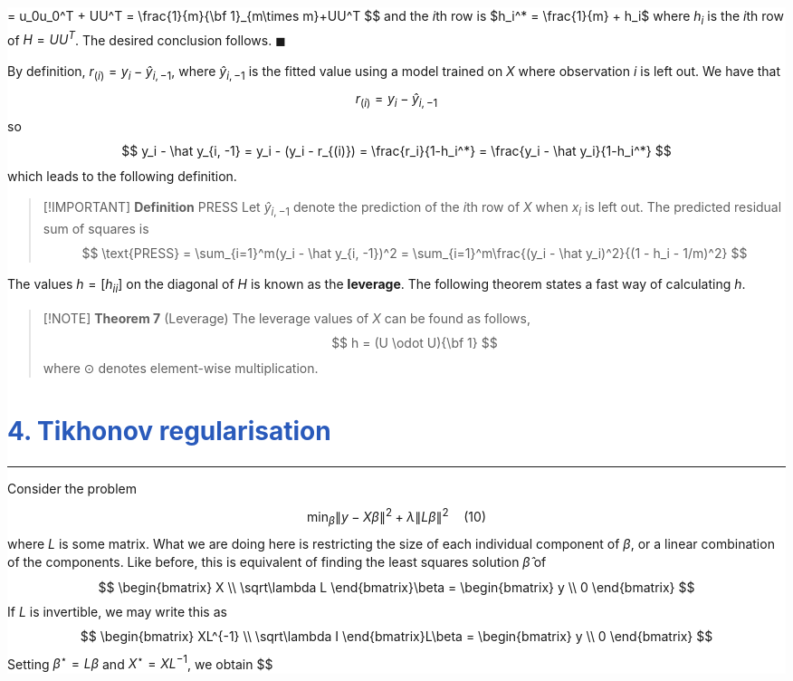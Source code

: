 = u_0u_0^T + UU^T = \frac{1}{m}{\bf 1}_{m\times m}+UU^T
$$
and the $i$th row is $h_i^* = \frac{1}{m} + h_i$ where $h_i$ is the $i$th row of $H = UU^T$. The desired conclusion follows. $\blacksquare$

By definition, $r_{(i)} = y_i - \hat y_{i, -1}$, where $\hat y_{i, -1}$ is the fitted value using a model trained on $X$ where observation $i$ is left out. We have that
$$
r_{(i)} = y_i - \hat y_{i, -1}
$$
so
$$
y_i - \hat y_{i, -1} = y_i - (y_i - r_{(i)}) = \frac{r_i}{1-h_i^*} = \frac{y_i - \hat y_i}{1-h_i^*}
$$
which leads to the following definition.

> [!IMPORTANT] **Definition** PRESS
> Let $\hat y_{i, -1}$ denote the prediction of the $i$th row of $X$ when $x_i$ is left out. The predicted residual sum of squares is
> $$
> \text{PRESS} = \sum_{i=1}^m(y_i - \hat y_{i, -1})^2 = \sum_{i=1}^m\frac{(y_i - \hat y_i)^2}{(1 - h_i - 1/m)^2}
> $$

The values $h = [h_{ii}]$ on the diagonal of $H$ is known as the **leverage**. The following theorem states a fast way of calculating $h$.

> [!NOTE] **Theorem 7** (Leverage)
> The leverage values of $X$ can be found as follows,
> $$
> h = (U \odot U){\bf 1}
> $$
> where $\odot$ denotes element-wise multiplication.


# <span style="color:#295ABB">4. Tikhonov regularisation</span>
---
Consider the problem
$$
\min_\beta \|y - X\beta\|^2 +\lambda\|L\beta\|^2\quad (10)
$$
where $L$ is some matrix. What we are doing here is restricting the size of each individual component of $\beta$, or a linear combination of the components. Like before, this is equivalent of finding the least squares solution $\hat\beta$ of
$$
\begin{bmatrix}
X \\ \sqrt\lambda L
\end{bmatrix}\beta
= \begin{bmatrix}
y \\ 0
\end{bmatrix}
$$
If $L$ is invertible, we may write this as
$$
\begin{bmatrix}
XL^{-1} \\ \sqrt\lambda I
\end{bmatrix}L\beta
= \begin{bmatrix}
y \\ 0
\end{bmatrix}
$$
Setting $\beta^\star = L\beta$ and $X^\star = XL^{-1}$, we obtain
$$